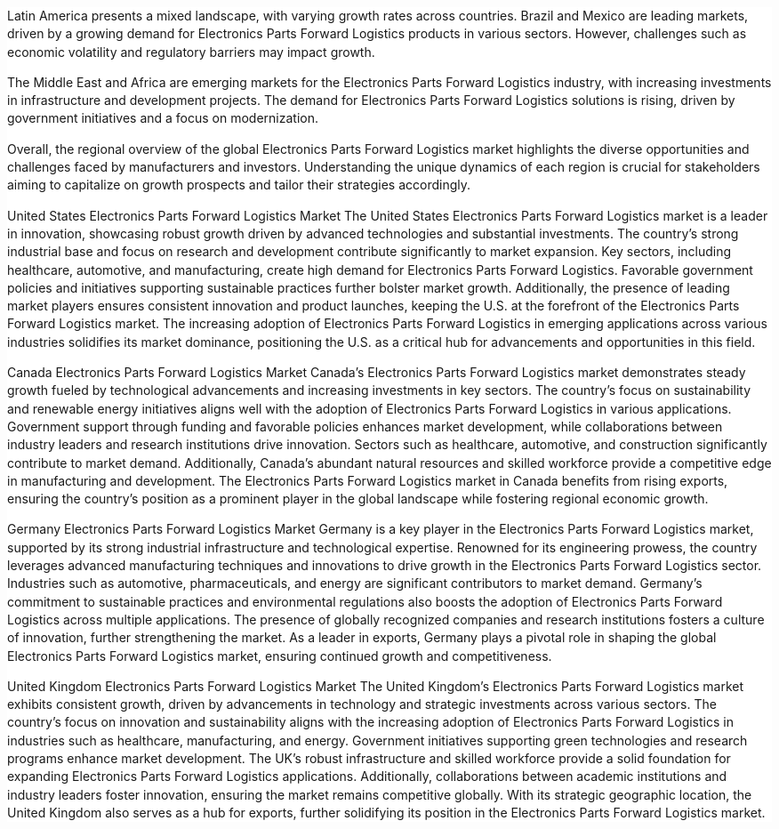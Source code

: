 Latin America presents a mixed landscape, with varying growth rates across countries. Brazil and Mexico are leading markets, driven by a growing demand for Electronics Parts Forward Logistics products in various sectors. However, challenges such as economic volatility and regulatory barriers may impact growth.

The Middle East and Africa are emerging markets for the Electronics Parts Forward Logistics industry, with increasing investments in infrastructure and development projects. The demand for Electronics Parts Forward Logistics solutions is rising, driven by government initiatives and a focus on modernization.

Overall, the regional overview of the global Electronics Parts Forward Logistics market highlights the diverse opportunities and challenges faced by manufacturers and investors. Understanding the unique dynamics of each region is crucial for stakeholders aiming to capitalize on growth prospects and tailor their strategies accordingly.

United States Electronics Parts Forward Logistics Market
The United States Electronics Parts Forward Logistics market is a leader in innovation, showcasing robust growth driven by advanced technologies and substantial investments. The country’s strong industrial base and focus on research and development contribute significantly to market expansion. Key sectors, including healthcare, automotive, and manufacturing, create high demand for Electronics Parts Forward Logistics. Favorable government policies and initiatives supporting sustainable practices further bolster market growth. Additionally, the presence of leading market players ensures consistent innovation and product launches, keeping the U.S. at the forefront of the Electronics Parts Forward Logistics market. The increasing adoption of Electronics Parts Forward Logistics in emerging applications across various industries solidifies its market dominance, positioning the U.S. as a critical hub for advancements and opportunities in this field.

Canada Electronics Parts Forward Logistics Market
Canada’s Electronics Parts Forward Logistics market demonstrates steady growth fueled by technological advancements and increasing investments in key sectors. The country’s focus on sustainability and renewable energy initiatives aligns well with the adoption of Electronics Parts Forward Logistics in various applications. Government support through funding and favorable policies enhances market development, while collaborations between industry leaders and research institutions drive innovation. Sectors such as healthcare, automotive, and construction significantly contribute to market demand. Additionally, Canada’s abundant natural resources and skilled workforce provide a competitive edge in manufacturing and development. The Electronics Parts Forward Logistics market in Canada benefits from rising exports, ensuring the country’s position as a prominent player in the global landscape while fostering regional economic growth.

Germany Electronics Parts Forward Logistics Market
Germany is a key player in the Electronics Parts Forward Logistics market, supported by its strong industrial infrastructure and technological expertise. Renowned for its engineering prowess, the country leverages advanced manufacturing techniques and innovations to drive growth in the Electronics Parts Forward Logistics sector. Industries such as automotive, pharmaceuticals, and energy are significant contributors to market demand. Germany’s commitment to sustainable practices and environmental regulations also boosts the adoption of Electronics Parts Forward Logistics across multiple applications. The presence of globally recognized companies and research institutions fosters a culture of innovation, further strengthening the market. As a leader in exports, Germany plays a pivotal role in shaping the global Electronics Parts Forward Logistics market, ensuring continued growth and competitiveness.

United Kingdom Electronics Parts Forward Logistics Market
The United Kingdom’s Electronics Parts Forward Logistics market exhibits consistent growth, driven by advancements in technology and strategic investments across various sectors. The country’s focus on innovation and sustainability aligns with the increasing adoption of Electronics Parts Forward Logistics in industries such as healthcare, manufacturing, and energy. Government initiatives supporting green technologies and research programs enhance market development. The UK’s robust infrastructure and skilled workforce provide a solid foundation for expanding Electronics Parts Forward Logistics applications. Additionally, collaborations between academic institutions and industry leaders foster innovation, ensuring the market remains competitive globally. With its strategic geographic location, the United Kingdom also serves as a hub for exports, further solidifying its position in the Electronics Parts Forward Logistics market.
